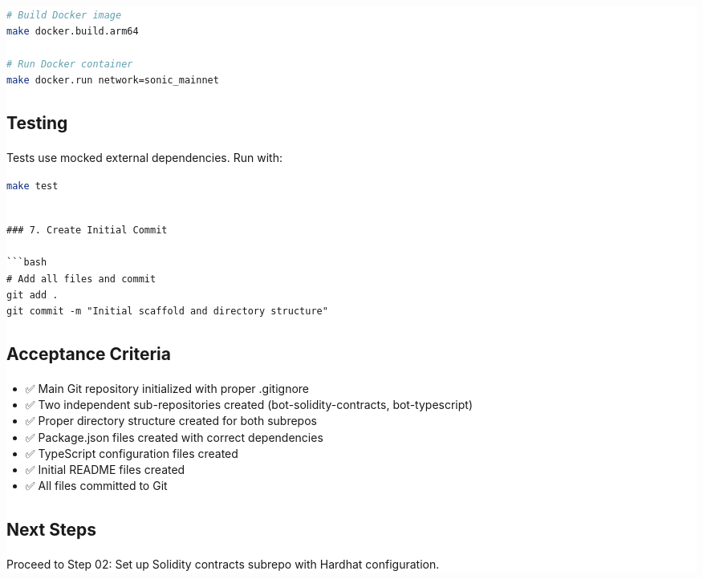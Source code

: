 ```bash
# Build Docker image
make docker.build.arm64

# Run Docker container
make docker.run network=sonic_mainnet
```

## Testing

Tests use mocked external dependencies. Run with:

```bash
make test
```
```

### 7. Create Initial Commit

```bash
# Add all files and commit
git add .
git commit -m "Initial scaffold and directory structure"
```

## Acceptance Criteria

- ✅ Main Git repository initialized with proper .gitignore
- ✅ Two independent sub-repositories created (bot-solidity-contracts, bot-typescript)
- ✅ Proper directory structure created for both subrepos
- ✅ Package.json files created with correct dependencies
- ✅ TypeScript configuration files created
- ✅ Initial README files created
- ✅ All files committed to Git

## Next Steps

Proceed to Step 02: Set up Solidity contracts subrepo with Hardhat configuration.
